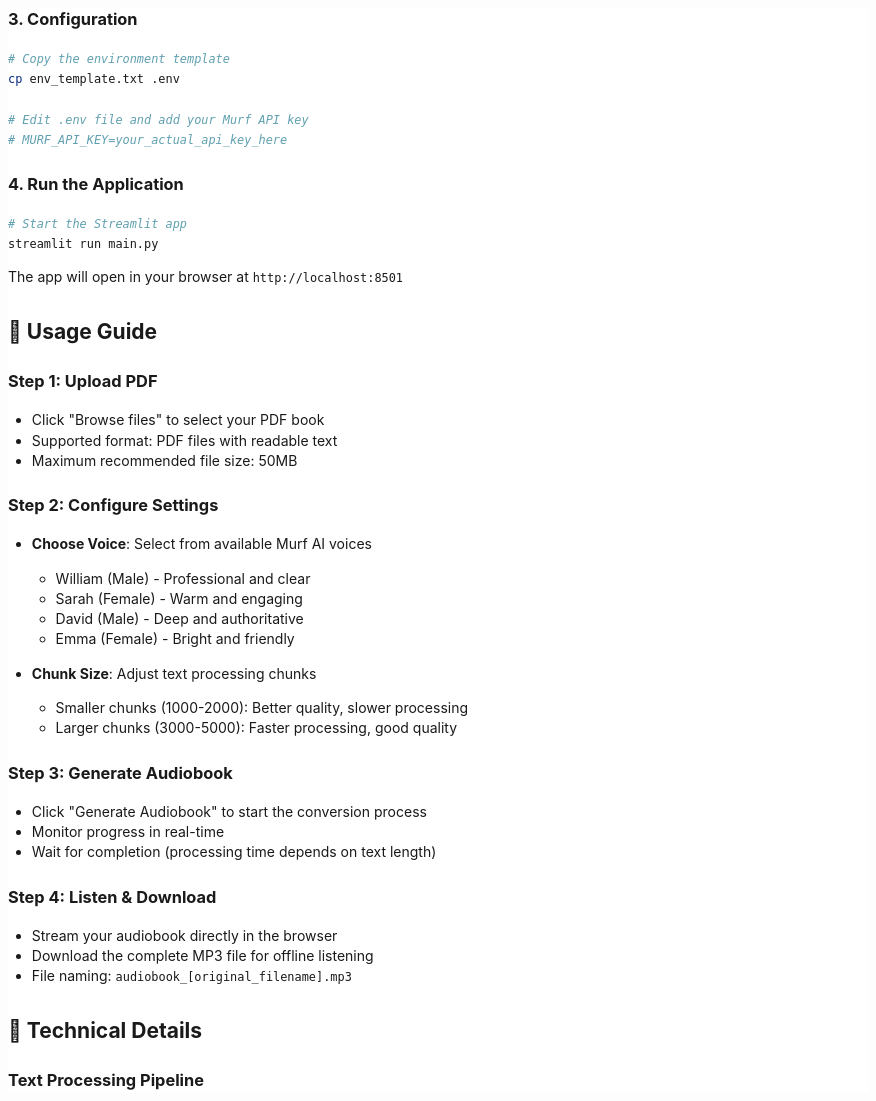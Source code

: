 ### 3. Configuration

```bash
# Copy the environment template
cp env_template.txt .env

# Edit .env file and add your Murf API key
# MURF_API_KEY=your_actual_api_key_here
```

### 4. Run the Application

```bash
# Start the Streamlit app
streamlit run main.py
```

The app will open in your browser at `http://localhost:8501`

## 📖 Usage Guide

### Step 1: Upload PDF
- Click "Browse files" to select your PDF book
- Supported format: PDF files with readable text
- Maximum recommended file size: 50MB

### Step 2: Configure Settings
- **Choose Voice**: Select from available Murf AI voices
  - William (Male) - Professional and clear
  - Sarah (Female) - Warm and engaging
  - David (Male) - Deep and authoritative
  - Emma (Female) - Bright and friendly

- **Chunk Size**: Adjust text processing chunks
  - Smaller chunks (1000-2000): Better quality, slower processing
  - Larger chunks (3000-5000): Faster processing, good quality

### Step 3: Generate Audiobook
- Click "Generate Audiobook" to start the conversion process
- Monitor progress in real-time
- Wait for completion (processing time depends on text length)

### Step 4: Listen & Download
- Stream your audiobook directly in the browser
- Download the complete MP3 file for offline listening
- File naming: `audiobook_[original_filename].mp3`

## 🔧 Technical Details

### Text Processing Pipeline
